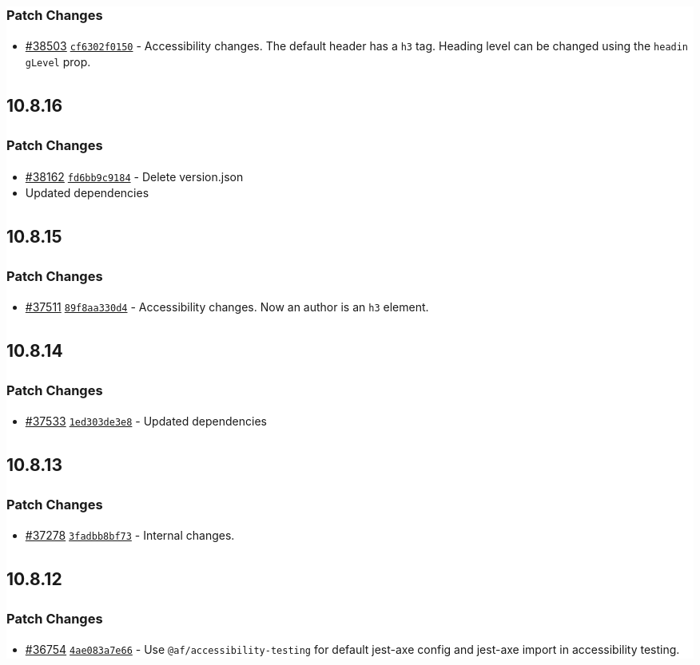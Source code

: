 ### Patch Changes

- [#38503](https://bitbucket.org/atlassian/atlassian-frontend/pull-requests/38503)
  [`cf6302f0150`](https://bitbucket.org/atlassian/atlassian-frontend/commits/cf6302f0150) -
  Accessibility changes. The default header has a `h3` tag. Heading level can be changed using the
  `headingLevel` prop.

## 10.8.16

### Patch Changes

- [#38162](https://bitbucket.org/atlassian/atlassian-frontend/pull-requests/38162)
  [`fd6bb9c9184`](https://bitbucket.org/atlassian/atlassian-frontend/commits/fd6bb9c9184) - Delete
  version.json
- Updated dependencies

## 10.8.15

### Patch Changes

- [#37511](https://bitbucket.org/atlassian/atlassian-frontend/pull-requests/37511)
  [`89f8aa330d4`](https://bitbucket.org/atlassian/atlassian-frontend/commits/89f8aa330d4) -
  Accessibility changes. Now an author is an `h3` element.

## 10.8.14

### Patch Changes

- [#37533](https://bitbucket.org/atlassian/atlassian-frontend/pull-requests/37533)
  [`1ed303de3e8`](https://bitbucket.org/atlassian/atlassian-frontend/commits/1ed303de3e8) - Updated
  dependencies

## 10.8.13

### Patch Changes

- [#37278](https://bitbucket.org/atlassian/atlassian-frontend/pull-requests/37278)
  [`3fadbb8bf73`](https://bitbucket.org/atlassian/atlassian-frontend/commits/3fadbb8bf73) - Internal
  changes.

## 10.8.12

### Patch Changes

- [#36754](https://bitbucket.org/atlassian/atlassian-frontend/pull-requests/36754)
  [`4ae083a7e66`](https://bitbucket.org/atlassian/atlassian-frontend/commits/4ae083a7e66) - Use
  `@af/accessibility-testing` for default jest-axe config and jest-axe import in accessibility
  testing.
